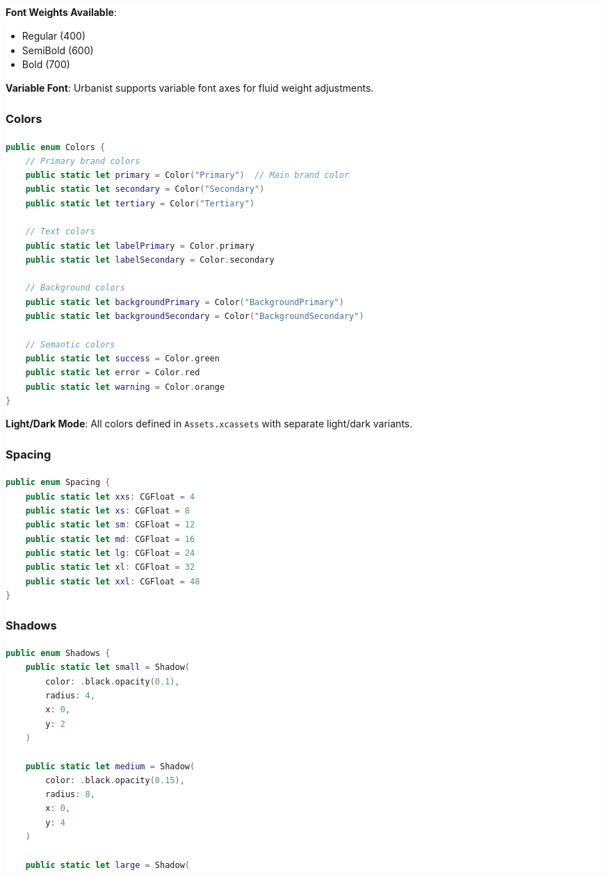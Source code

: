 **Font Weights Available**:
- Regular (400)
- SemiBold (600)
- Bold (700)

**Variable Font**: Urbanist supports variable font axes for fluid weight adjustments.

### Colors

```swift
public enum Colors {
    // Primary brand colors
    public static let primary = Color("Primary")  // Main brand color
    public static let secondary = Color("Secondary")
    public static let tertiary = Color("Tertiary")

    // Text colors
    public static let labelPrimary = Color.primary
    public static let labelSecondary = Color.secondary

    // Background colors
    public static let backgroundPrimary = Color("BackgroundPrimary")
    public static let backgroundSecondary = Color("BackgroundSecondary")

    // Semantic colors
    public static let success = Color.green
    public static let error = Color.red
    public static let warning = Color.orange
}
```

**Light/Dark Mode**: All colors defined in `Assets.xcassets` with separate light/dark variants.

### Spacing

```swift
public enum Spacing {
    public static let xxs: CGFloat = 4
    public static let xs: CGFloat = 8
    public static let sm: CGFloat = 12
    public static let md: CGFloat = 16
    public static let lg: CGFloat = 24
    public static let xl: CGFloat = 32
    public static let xxl: CGFloat = 48
}
```

### Shadows

```swift
public enum Shadows {
    public static let small = Shadow(
        color: .black.opacity(0.1),
        radius: 4,
        x: 0,
        y: 2
    )

    public static let medium = Shadow(
        color: .black.opacity(0.15),
        radius: 8,
        x: 0,
        y: 4
    )

    public static let large = Shadow(
```